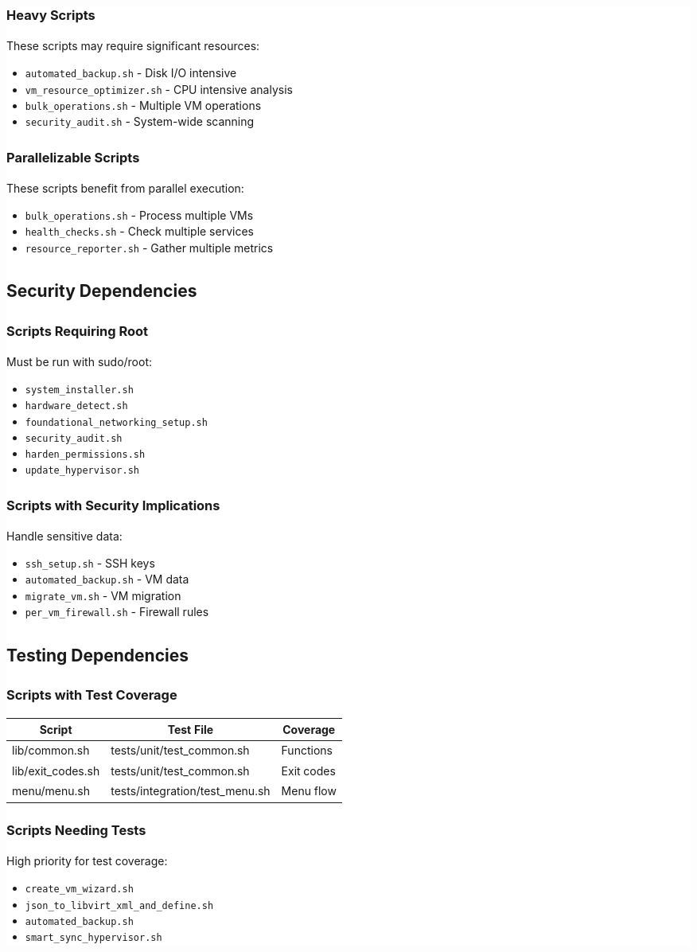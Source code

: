 ### Heavy Scripts
These scripts may require significant resources:
- `automated_backup.sh` - Disk I/O intensive
- `vm_resource_optimizer.sh` - CPU intensive analysis
- `bulk_operations.sh` - Multiple VM operations
- `security_audit.sh` - System-wide scanning

### Parallelizable Scripts
These scripts benefit from parallel execution:
- `bulk_operations.sh` - Process multiple VMs
- `health_checks.sh` - Check multiple services
- `resource_reporter.sh` - Gather multiple metrics

## Security Dependencies

### Scripts Requiring Root
Must be run with sudo/root:
- `system_installer.sh`
- `hardware_detect.sh`
- `foundational_networking_setup.sh`
- `security_audit.sh`
- `harden_permissions.sh`
- `update_hypervisor.sh`

### Scripts with Security Implications
Handle sensitive data:
- `ssh_setup.sh` - SSH keys
- `automated_backup.sh` - VM data
- `migrate_vm.sh` - VM migration
- `per_vm_firewall.sh` - Firewall rules

## Testing Dependencies

### Scripts with Test Coverage
| Script | Test File | Coverage |
|--------|-----------|----------|
| lib/common.sh | tests/unit/test_common.sh | Functions |
| lib/exit_codes.sh | tests/unit/test_common.sh | Exit codes |
| menu/menu.sh | tests/integration/test_menu.sh | Menu flow |

### Scripts Needing Tests
High priority for test coverage:
- `create_vm_wizard.sh`
- `json_to_libvirt_xml_and_define.sh`
- `automated_backup.sh`
- `smart_sync_hypervisor.sh`
